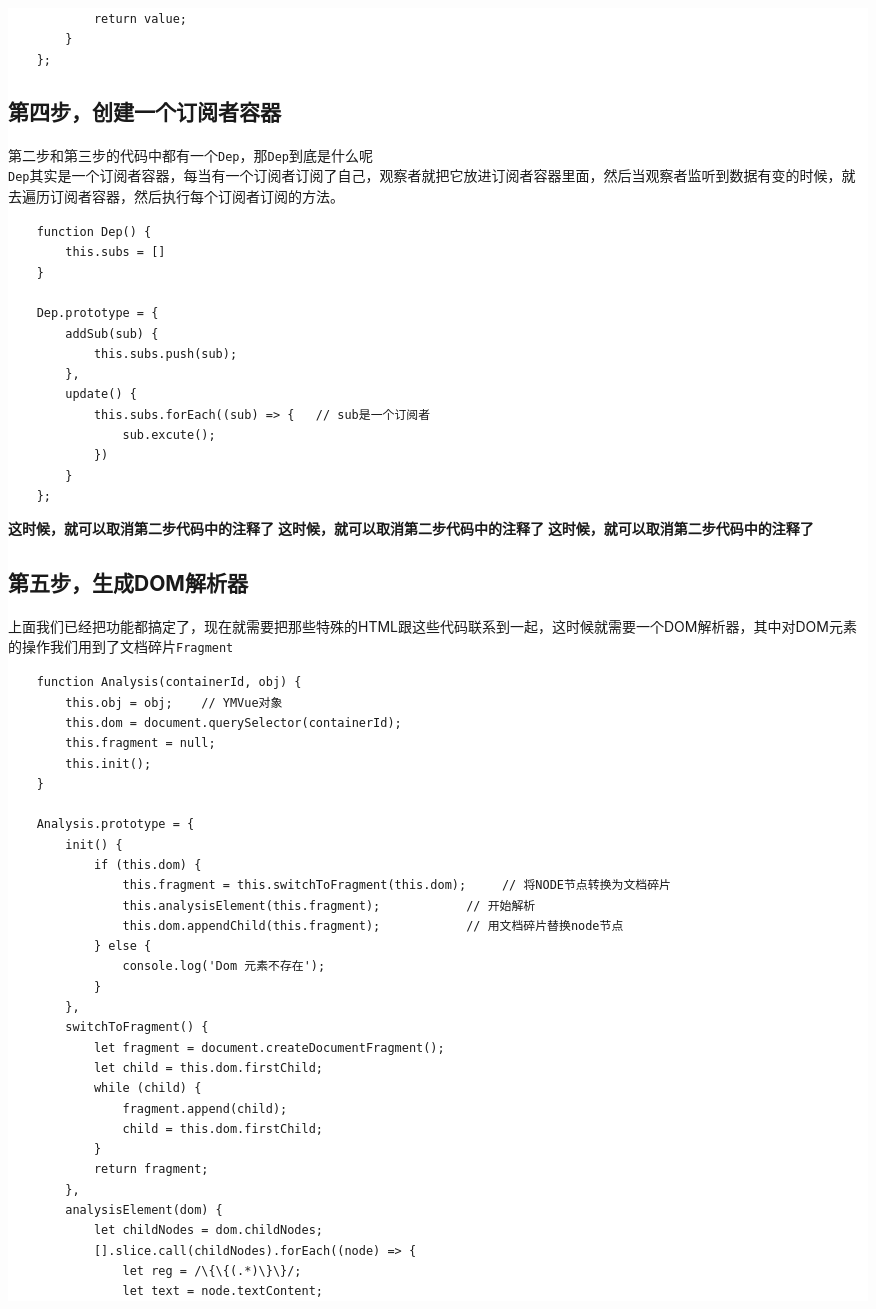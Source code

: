 ```
            return value;
        }
    };
```
## 第四步，创建一个订阅者容器
第二步和第三步的代码中都有一个`Dep`，那`Dep`到底是什么呢           
`Dep`其实是一个订阅者容器，每当有一个订阅者订阅了自己，观察者就把它放进订阅者容器里面，然后当观察者监听到数据有变的时候，就去遍历订阅者容器，然后执行每个订阅者订阅的方法。
```
    function Dep() {
        this.subs = []
    }

    Dep.prototype = {
        addSub(sub) {
            this.subs.push(sub);
        },
        update() {
            this.subs.forEach((sub) => {   // sub是一个订阅者
                sub.excute();
            })
        }
    };
```
**这时候，就可以取消第二步代码中的注释了**
**这时候，就可以取消第二步代码中的注释了**
**这时候，就可以取消第二步代码中的注释了**

## 第五步，生成DOM解析器
上面我们已经把功能都搞定了，现在就需要把那些特殊的HTML跟这些代码联系到一起，这时候就需要一个DOM解析器，其中对DOM元素的操作我们用到了文档碎片`Fragment`
```
    function Analysis(containerId, obj) {
        this.obj = obj;    // YMVue对象
        this.dom = document.querySelector(containerId);
        this.fragment = null;
        this.init();
    }

    Analysis.prototype = {
        init() {
            if (this.dom) {
                this.fragment = this.switchToFragment(this.dom);     // 将NODE节点转换为文档碎片
                this.analysisElement(this.fragment);            // 开始解析
                this.dom.appendChild(this.fragment);            // 用文档碎片替换node节点
            } else {
                console.log('Dom 元素不存在');
            }
        },
        switchToFragment() {
            let fragment = document.createDocumentFragment();
            let child = this.dom.firstChild;
            while (child) {
                fragment.append(child);
                child = this.dom.firstChild;
            }
            return fragment;
        },
        analysisElement(dom) {
            let childNodes = dom.childNodes;
            [].slice.call(childNodes).forEach((node) => {
                let reg = /\{\{(.*)\}\}/;
                let text = node.textContent;

```